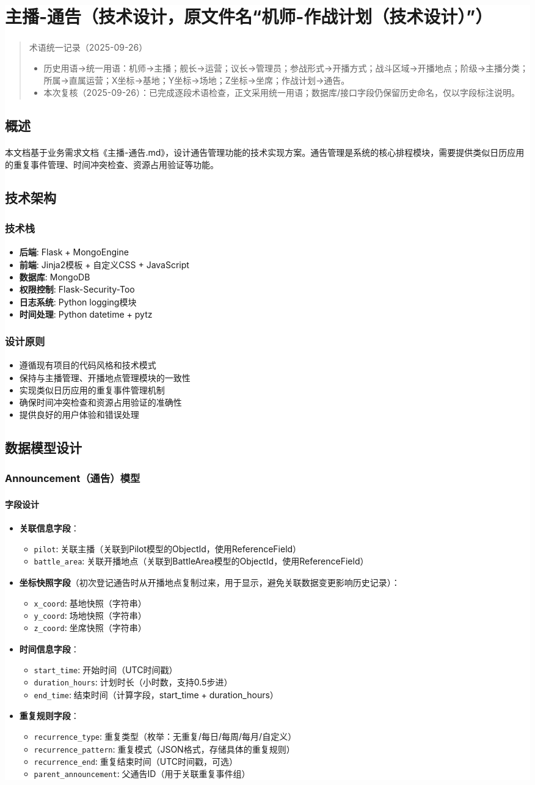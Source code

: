 # 主播-通告（技术设计，原文件名“机师-作战计划（技术设计）”）

> 术语统一记录（2025-09-26）
> - 历史用语→统一用语：机师→主播；舰长→运营；议长→管理员；参战形式→开播方式；战斗区域→开播地点；阶级→主播分类；所属→直属运营；X坐标→基地；Y坐标→场地；Z坐标→坐席；作战计划→通告。
> - 本次复核（2025-09-26）：已完成逐段术语检查，正文采用统一用语；数据库/接口字段仍保留历史命名，仅以字段标注说明。
## 概述

本文档基于业务需求文档《主播-通告.md》，设计通告管理功能的技术实现方案。通告管理是系统的核心排程模块，需要提供类似日历应用的重复事件管理、时间冲突检查、资源占用验证等功能。

## 技术架构

### 技术栈
- **后端**: Flask + MongoEngine
- **前端**: Jinja2模板 + 自定义CSS + JavaScript
- **数据库**: MongoDB
- **权限控制**: Flask-Security-Too
- **日志系统**: Python logging模块
- **时间处理**: Python datetime + pytz

### 设计原则
- 遵循现有项目的代码风格和技术模式
- 保持与主播管理、开播地点管理模块的一致性
- 实现类似日历应用的重复事件管理机制
- 确保时间冲突检查和资源占用验证的准确性
- 提供良好的用户体验和错误处理

## 数据模型设计

### Announcement（通告）模型

#### 字段设计
- **关联信息字段**：
  - `pilot`: 关联主播（关联到Pilot模型的ObjectId，使用ReferenceField）
  - `battle_area`: 关联开播地点（关联到BattleArea模型的ObjectId，使用ReferenceField）

- **坐标快照字段**（初次登记通告时从开播地点复制过来，用于显示，避免关联数据变更影响历史记录）：
  - `x_coord`: 基地快照（字符串）
  - `y_coord`: 场地快照（字符串）
  - `z_coord`: 坐席快照（字符串）

- **时间信息字段**：
  - `start_time`: 开始时间（UTC时间戳）
  - `duration_hours`: 计划时长（小时数，支持0.5步进）
  - `end_time`: 结束时间（计算字段，start_time + duration_hours）

- **重复规则字段**：
  - `recurrence_type`: 重复类型（枚举：无重复/每日/每周/每月/自定义）
  - `recurrence_pattern`: 重复模式（JSON格式，存储具体的重复规则）
  - `recurrence_end`: 重复结束时间（UTC时间戳，可选）
  - `parent_announcement`: 父通告ID（用于关联重复事件组）
